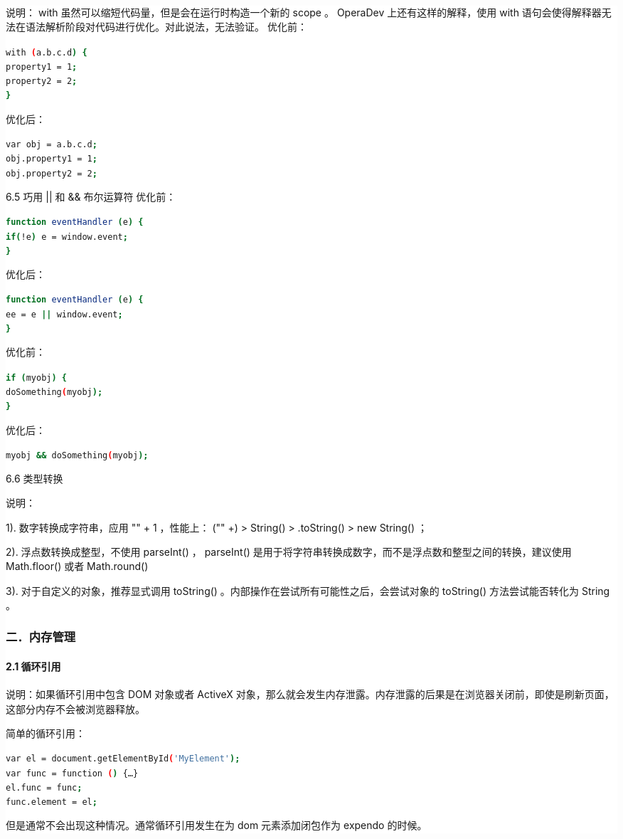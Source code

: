 说明： with 虽然可以缩短代码量，但是会在运行时构造一个新的 scope 。
OperaDev 上还有这样的解释，使用 with 语句会使得解释器无法在语法解析阶段对代码进行优化。对此说法，无法验证。
优化前：
```bash
with (a.b.c.d) {
property1 = 1;
property2 = 2;
}
```
优化后：
```bash
var obj = a.b.c.d;
obj.property1 = 1;
obj.property2 = 2;
```
6.5 巧用 || 和 && 布尔运算符
优化前：
```bash
function eventHandler (e) {
if(!e) e = window.event;
}
```
优化后：
```bash
function eventHandler (e) {
ee = e || window.event;
}
```
优化前：
```bash
if (myobj) {
doSomething(myobj);
}
```
优化后：
```bash
myobj && doSomething(myobj);
```
6.6 类型转换

说明：

1).    数字转换成字符串，应用 "" + 1 ，性能上： ("" +) > String() > .toString() > new String() ；

2).    浮点数转换成整型，不使用 parseInt() ， parseInt() 是用于将字符串转换成数字，而不是浮点数和整型之间的转换，建议使用 Math.floor() 或者 Math.round()

3).    对于自定义的对象，推荐显式调用 toString() 。内部操作在尝试所有可能性之后，会尝试对象的 toString() 方法尝试能否转化为 String 。

### 二．内存管理
#### 2.1 循环引用

说明：如果循环引用中包含 DOM 对象或者 ActiveX 对象，那么就会发生内存泄露。内存泄露的后果是在浏览器关闭前，即使是刷新页面，这部分内存不会被浏览器释放。

简单的循环引用：
```bash
var el = document.getElementById('MyElement');
var func = function () {…}
el.func = func;
func.element = el;
```
但是通常不会出现这种情况。通常循环引用发生在为 dom 元素添加闭包作为 expendo 的时候。
